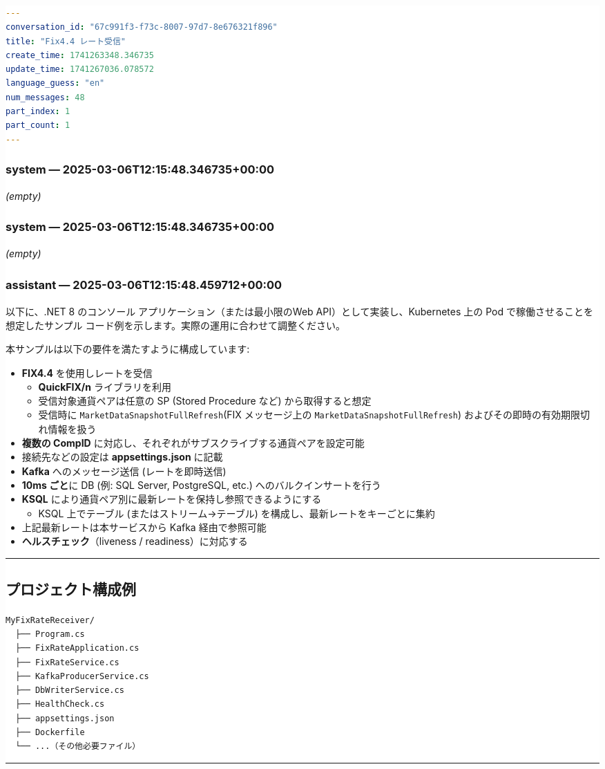 ```yaml
---
conversation_id: "67c991f3-f73c-8007-97d7-8e676321f896"
title: "Fix4.4 レート受信"
create_time: 1741263348.346735
update_time: 1741267036.078572
language_guess: "en"
num_messages: 48
part_index: 1
part_count: 1
---
```


### system — 2025-03-06T12:15:48.346735+00:00

_(empty)_

### system — 2025-03-06T12:15:48.346735+00:00

_(empty)_

### assistant — 2025-03-06T12:15:48.459712+00:00

以下に、.NET 8 のコンソール アプリケーション（または最小限のWeb API）として実装し、Kubernetes 上の Pod で稼働させることを想定したサンプル コード例を示します。実際の運用に合わせて調整ください。

本サンプルは以下の要件を満たすように構成しています:

- **FIX4.4** を使用しレートを受信
  - **QuickFIX/n** ライブラリを利用
  - 受信対象通貨ペアは任意の SP (Stored Procedure など) から取得すると想定
  - 受信時に `MarketDataSnapshotFullRefresh`(FIX メッセージ上の `MarketDataSnapshotFullRefresh`) およびその即時の有効期限切れ情報を扱う
- **複数の CompID** に対応し、それぞれがサブスクライブする通貨ペアを設定可能
- 接続先などの設定は **appsettings.json** に記載
- **Kafka** へのメッセージ送信 (レートを即時送信)
- **10ms ごと**に DB (例: SQL Server, PostgreSQL, etc.) へのバルクインサートを行う
- **KSQL** により通貨ペア別に最新レートを保持し参照できるようにする
  - KSQL 上でテーブル (またはストリーム→テーブル) を構成し、最新レートをキーごとに集約
- 上記最新レートは本サービスから Kafka 経由で参照可能
- **ヘルスチェック**（liveness / readiness）に対応する

---

## プロジェクト構成例

```
MyFixRateReceiver/
  ├── Program.cs
  ├── FixRateApplication.cs
  ├── FixRateService.cs
  ├── KafkaProducerService.cs
  ├── DbWriterService.cs
  ├── HealthCheck.cs
  ├── appsettings.json
  ├── Dockerfile
  └── ...（その他必要ファイル）
```

---
